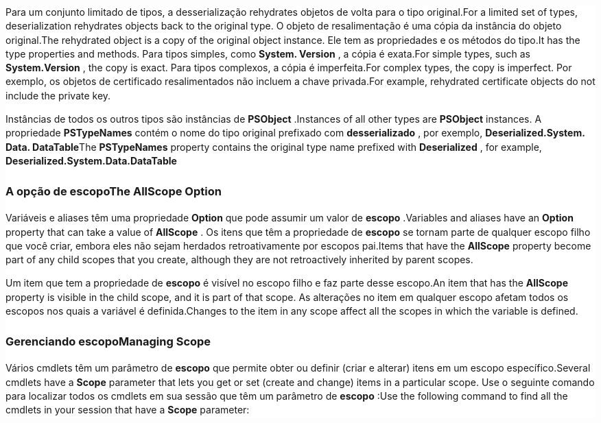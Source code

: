 <span data-ttu-id="afb9c-201">Para um conjunto limitado de tipos, a desserialização rehydrates objetos de volta para o tipo original.</span><span class="sxs-lookup"><span data-stu-id="afb9c-201">For a limited set of types, deserialization rehydrates objects back to the original type.</span></span> <span data-ttu-id="afb9c-202">O objeto de resalimentação é uma cópia da instância do objeto original.</span><span class="sxs-lookup"><span data-stu-id="afb9c-202">The rehydrated object is a copy of the original object instance.</span></span>
<span data-ttu-id="afb9c-203">Ele tem as propriedades e os métodos do tipo.</span><span class="sxs-lookup"><span data-stu-id="afb9c-203">It has the type properties and methods.</span></span> <span data-ttu-id="afb9c-204">Para tipos simples, como **System. Version** , a cópia é exata.</span><span class="sxs-lookup"><span data-stu-id="afb9c-204">For simple types, such as **System.Version** , the copy is exact.</span></span> <span data-ttu-id="afb9c-205">Para tipos complexos, a cópia é imperfeita.</span><span class="sxs-lookup"><span data-stu-id="afb9c-205">For complex types, the copy is imperfect.</span></span> <span data-ttu-id="afb9c-206">Por exemplo, os objetos de certificado resalimentados não incluem a chave privada.</span><span class="sxs-lookup"><span data-stu-id="afb9c-206">For example, rehydrated certificate objects do not include the private key.</span></span>

<span data-ttu-id="afb9c-207">Instâncias de todos os outros tipos são instâncias de **PSObject** .</span><span class="sxs-lookup"><span data-stu-id="afb9c-207">Instances of all other types are **PSObject** instances.</span></span> <span data-ttu-id="afb9c-208">A propriedade **PSTypeNames** contém o nome do tipo original prefixado com **desserializado** , por exemplo, **Deserialized.System. Data. DataTable**</span><span class="sxs-lookup"><span data-stu-id="afb9c-208">The **PSTypeNames** property contains the original type name prefixed with **Deserialized** , for example, **Deserialized.System.Data.DataTable**</span></span>

### <a name="the-allscope-option"></a><span data-ttu-id="afb9c-209">A opção de escopo</span><span class="sxs-lookup"><span data-stu-id="afb9c-209">The AllScope Option</span></span>

<span data-ttu-id="afb9c-210">Variáveis e aliases têm uma propriedade **Option** que pode assumir um valor de **escopo** .</span><span class="sxs-lookup"><span data-stu-id="afb9c-210">Variables and aliases have an **Option** property that can take a value of **AllScope** .</span></span> <span data-ttu-id="afb9c-211">Os itens que têm a propriedade de **escopo** se tornam parte de qualquer escopo filho que você criar, embora eles não sejam herdados retroativamente por escopos pai.</span><span class="sxs-lookup"><span data-stu-id="afb9c-211">Items that have the **AllScope** property become part of any child scopes that you create, although they are not retroactively inherited by parent scopes.</span></span>

<span data-ttu-id="afb9c-212">Um item que tem a propriedade de **escopo** é visível no escopo filho e faz parte desse escopo.</span><span class="sxs-lookup"><span data-stu-id="afb9c-212">An item that has the **AllScope** property is visible in the child scope, and it is part of that scope.</span></span> <span data-ttu-id="afb9c-213">As alterações no item em qualquer escopo afetam todos os escopos nos quais a variável é definida.</span><span class="sxs-lookup"><span data-stu-id="afb9c-213">Changes to the item in any scope affect all the scopes in which the variable is defined.</span></span>

### <a name="managing-scope"></a><span data-ttu-id="afb9c-214">Gerenciando escopo</span><span class="sxs-lookup"><span data-stu-id="afb9c-214">Managing Scope</span></span>

<span data-ttu-id="afb9c-215">Vários cmdlets têm um parâmetro de **escopo** que permite obter ou definir (criar e alterar) itens em um escopo específico.</span><span class="sxs-lookup"><span data-stu-id="afb9c-215">Several cmdlets have a **Scope** parameter that lets you get or set (create and change) items in a particular scope.</span></span> <span data-ttu-id="afb9c-216">Use o seguinte comando para localizar todos os cmdlets em sua sessão que têm um parâmetro de **escopo** :</span><span class="sxs-lookup"><span data-stu-id="afb9c-216">Use the following command to find all the cmdlets in your session that have a **Scope** parameter:</span></span>
